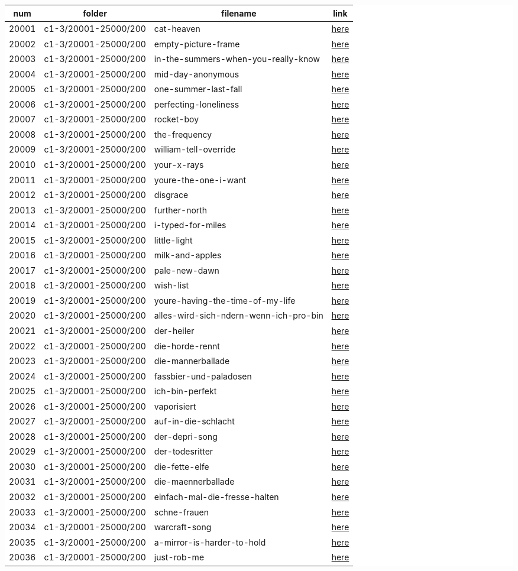|  num  | folder | filename | link |
|-------|--------|----------|------|
|20001|c1-3/20001-25000/200|cat-heaven|[here](https://cdn.jsdelivr.net/gh/guitarchord/c1-3/20001-25000/200/cat-heaven.webp)|
|20002|c1-3/20001-25000/200|empty-picture-frame|[here](https://cdn.jsdelivr.net/gh/guitarchord/c1-3/20001-25000/200/empty-picture-frame.webp)|
|20003|c1-3/20001-25000/200|in-the-summers-when-you-really-know|[here](https://cdn.jsdelivr.net/gh/guitarchord/c1-3/20001-25000/200/in-the-summers-when-you-really-know.webp)|
|20004|c1-3/20001-25000/200|mid-day-anonymous|[here](https://cdn.jsdelivr.net/gh/guitarchord/c1-3/20001-25000/200/mid-day-anonymous.webp)|
|20005|c1-3/20001-25000/200|one-summer-last-fall|[here](https://cdn.jsdelivr.net/gh/guitarchord/c1-3/20001-25000/200/one-summer-last-fall.webp)|
|20006|c1-3/20001-25000/200|perfecting-loneliness|[here](https://cdn.jsdelivr.net/gh/guitarchord/c1-3/20001-25000/200/perfecting-loneliness.webp)|
|20007|c1-3/20001-25000/200|rocket-boy|[here](https://cdn.jsdelivr.net/gh/guitarchord/c1-3/20001-25000/200/rocket-boy.webp)|
|20008|c1-3/20001-25000/200|the-frequency|[here](https://cdn.jsdelivr.net/gh/guitarchord/c1-3/20001-25000/200/the-frequency.webp)|
|20009|c1-3/20001-25000/200|william-tell-override|[here](https://cdn.jsdelivr.net/gh/guitarchord/c1-3/20001-25000/200/william-tell-override.webp)|
|20010|c1-3/20001-25000/200|your-x-rays|[here](https://cdn.jsdelivr.net/gh/guitarchord/c1-3/20001-25000/200/your-x-rays.webp)|
|20011|c1-3/20001-25000/200|youre-the-one-i-want|[here](https://cdn.jsdelivr.net/gh/guitarchord/c1-3/20001-25000/200/youre-the-one-i-want.webp)|
|20012|c1-3/20001-25000/200|disgrace|[here](https://cdn.jsdelivr.net/gh/guitarchord/c1-3/20001-25000/200/disgrace.webp)|
|20013|c1-3/20001-25000/200|further-north|[here](https://cdn.jsdelivr.net/gh/guitarchord/c1-3/20001-25000/200/further-north.webp)|
|20014|c1-3/20001-25000/200|i-typed-for-miles|[here](https://cdn.jsdelivr.net/gh/guitarchord/c1-3/20001-25000/200/i-typed-for-miles.webp)|
|20015|c1-3/20001-25000/200|little-light|[here](https://cdn.jsdelivr.net/gh/guitarchord/c1-3/20001-25000/200/little-light.webp)|
|20016|c1-3/20001-25000/200|milk-and-apples|[here](https://cdn.jsdelivr.net/gh/guitarchord/c1-3/20001-25000/200/milk-and-apples.webp)|
|20017|c1-3/20001-25000/200|pale-new-dawn|[here](https://cdn.jsdelivr.net/gh/guitarchord/c1-3/20001-25000/200/pale-new-dawn.webp)|
|20018|c1-3/20001-25000/200|wish-list|[here](https://cdn.jsdelivr.net/gh/guitarchord/c1-3/20001-25000/200/wish-list.webp)|
|20019|c1-3/20001-25000/200|youre-having-the-time-of-my-life|[here](https://cdn.jsdelivr.net/gh/guitarchord/c1-3/20001-25000/200/youre-having-the-time-of-my-life.webp)|
|20020|c1-3/20001-25000/200|alles-wird-sich-ndern-wenn-ich-pro-bin|[here](https://cdn.jsdelivr.net/gh/guitarchord/c1-3/20001-25000/200/alles-wird-sich-ndern-wenn-ich-pro-bin.webp)|
|20021|c1-3/20001-25000/200|der-heiler|[here](https://cdn.jsdelivr.net/gh/guitarchord/c1-3/20001-25000/200/der-heiler.webp)|
|20022|c1-3/20001-25000/200|die-horde-rennt|[here](https://cdn.jsdelivr.net/gh/guitarchord/c1-3/20001-25000/200/die-horde-rennt.webp)|
|20023|c1-3/20001-25000/200|die-mannerballade|[here](https://cdn.jsdelivr.net/gh/guitarchord/c1-3/20001-25000/200/die-mannerballade.webp)|
|20024|c1-3/20001-25000/200|fassbier-und-paladosen|[here](https://cdn.jsdelivr.net/gh/guitarchord/c1-3/20001-25000/200/fassbier-und-paladosen.webp)|
|20025|c1-3/20001-25000/200|ich-bin-perfekt|[here](https://cdn.jsdelivr.net/gh/guitarchord/c1-3/20001-25000/200/ich-bin-perfekt.webp)|
|20026|c1-3/20001-25000/200|vaporisiert|[here](https://cdn.jsdelivr.net/gh/guitarchord/c1-3/20001-25000/200/vaporisiert.webp)|
|20027|c1-3/20001-25000/200|auf-in-die-schlacht|[here](https://cdn.jsdelivr.net/gh/guitarchord/c1-3/20001-25000/200/auf-in-die-schlacht.webp)|
|20028|c1-3/20001-25000/200|der-depri-song|[here](https://cdn.jsdelivr.net/gh/guitarchord/c1-3/20001-25000/200/der-depri-song.webp)|
|20029|c1-3/20001-25000/200|der-todesritter|[here](https://cdn.jsdelivr.net/gh/guitarchord/c1-3/20001-25000/200/der-todesritter.webp)|
|20030|c1-3/20001-25000/200|die-fette-elfe|[here](https://cdn.jsdelivr.net/gh/guitarchord/c1-3/20001-25000/200/die-fette-elfe.webp)|
|20031|c1-3/20001-25000/200|die-maennerballade|[here](https://cdn.jsdelivr.net/gh/guitarchord/c1-3/20001-25000/200/die-maennerballade.webp)|
|20032|c1-3/20001-25000/200|einfach-mal-die-fresse-halten|[here](https://cdn.jsdelivr.net/gh/guitarchord/c1-3/20001-25000/200/einfach-mal-die-fresse-halten.webp)|
|20033|c1-3/20001-25000/200|schne-frauen|[here](https://cdn.jsdelivr.net/gh/guitarchord/c1-3/20001-25000/200/schne-frauen.webp)|
|20034|c1-3/20001-25000/200|warcraft-song|[here](https://cdn.jsdelivr.net/gh/guitarchord/c1-3/20001-25000/200/warcraft-song.webp)|
|20035|c1-3/20001-25000/200|a-mirror-is-harder-to-hold|[here](https://cdn.jsdelivr.net/gh/guitarchord/c1-3/20001-25000/200/a-mirror-is-harder-to-hold.webp)|
|20036|c1-3/20001-25000/200|just-rob-me|[here](https://cdn.jsdelivr.net/gh/guitarchord/c1-3/20001-25000/200/just-rob-me.webp)|